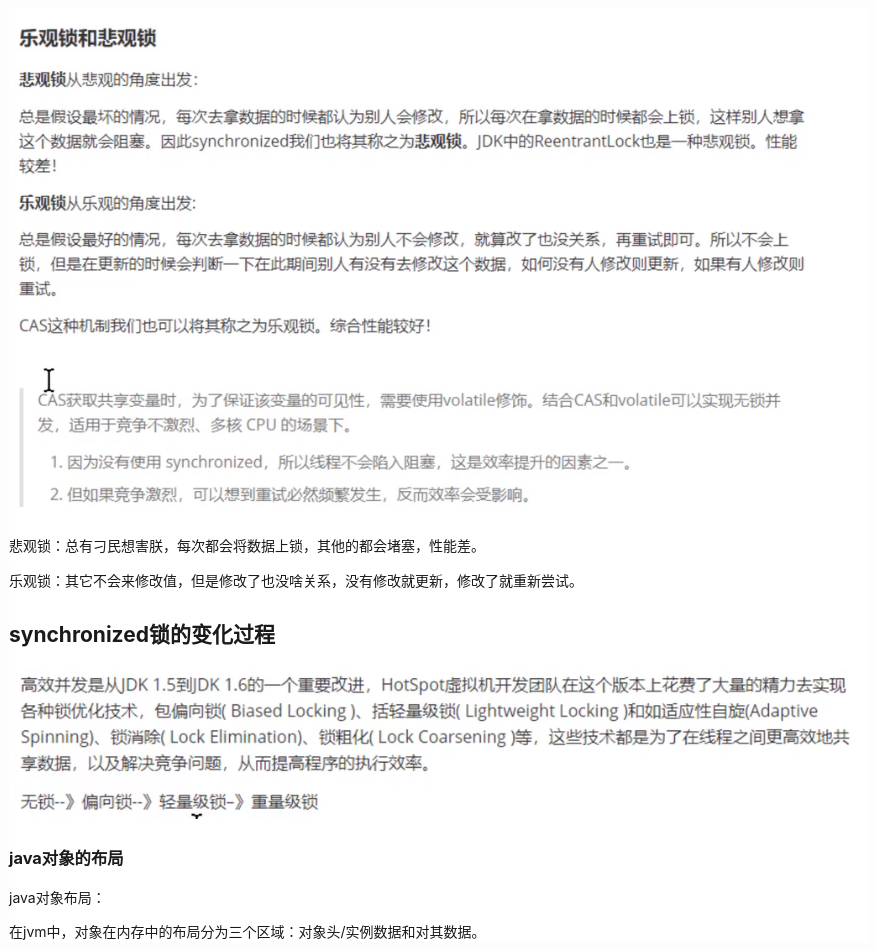 ![image-20200413075725395](images/image-20200413075725395.png)

悲观锁：总有刁民想害朕，每次都会将数据上锁，其他的都会堵塞，性能差。

乐观锁：其它不会来修改值，但是修改了也没啥关系，没有修改就更新，修改了就重新尝试。

## synchronized锁的变化过程

![image-20200413080357613](images/image-20200413080357613.png)

### java对象的布局

java对象布局：

在jvm中，对象在内存中的布局分为三个区域：对象头/实例数据和对其数据。
